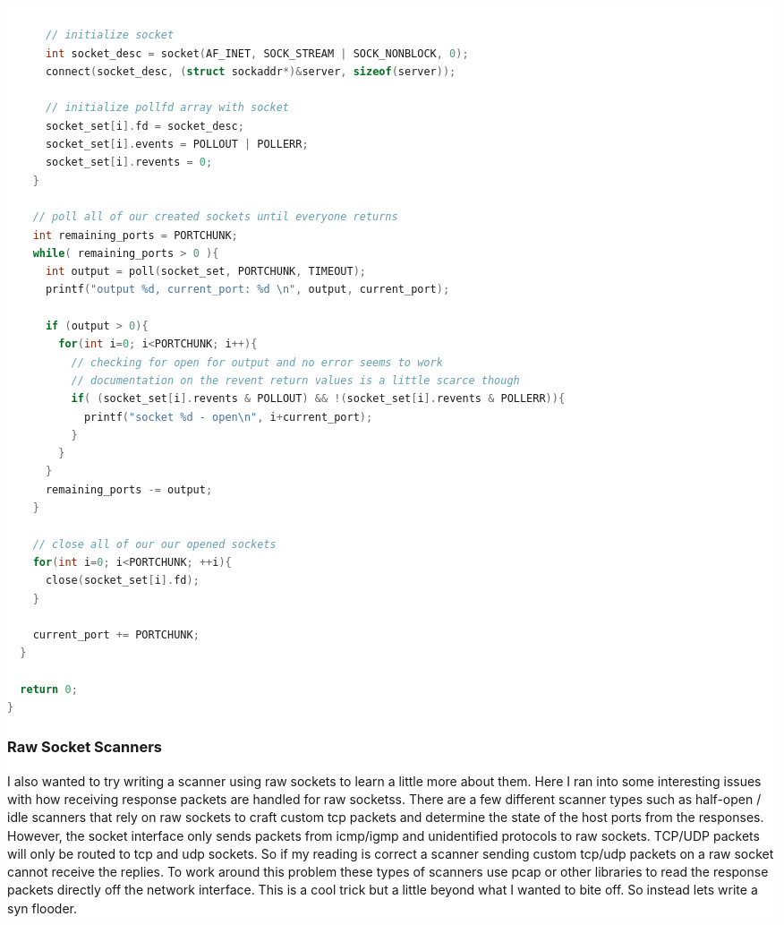 ```c

      // initialize socket
      int socket_desc = socket(AF_INET, SOCK_STREAM | SOCK_NONBLOCK, 0);
      connect(socket_desc, (struct sockaddr*)&server, sizeof(server));

      // initialize pollfd array with socket
      socket_set[i].fd = socket_desc;
      socket_set[i].events = POLLOUT | POLLERR;
      socket_set[i].revents = 0;
    }

    // poll all of our created sockets until everyone returns
    int remaining_ports = PORTCHUNK;
    while( remaining_ports > 0 ){
      int output = poll(socket_set, PORTCHUNK, TIMEOUT);
      printf("output %d, current_port: %d \n", output, current_port);

      if (output > 0){
        for(int i=0; i<PORTCHUNK; i++){
          // checking for open for output and no error seems to work
          // documentation on the revent return values is a little scarce though
          if( (socket_set[i].revents & POLLOUT) && !(socket_set[i].revents & POLLERR)){
            printf("socket %d - open\n", i+current_port);
          }
        }
      }
      remaining_ports -= output;
    }

    // close all of our our opened sockets
    for(int i=0; i<PORTCHUNK; ++i){
      close(socket_set[i].fd);
    }

    current_port += PORTCHUNK;
  }

  return 0;
}
```

### Raw Socket Scanners

I also wanted to try writing a scanner using raw sockets to learn a little more
about them. Here I ran into some interesting issues with how receiving response
packets are handled for raw socketss. There are a few different scanner types such
as half-open / idle scanners that rely on raw sockets to craft custom tcp packets
and determine the state of the host ports from the responses. However, the socket
interface only sends packets from icmp/igmp and unidentified protocols to raw sockets. TCP/UDP
packets will only be routed to tcp and udp sockets. So if my reading is correct
a scanner sending custom tcp/udp packets on a raw socket cannot receive the replies.
To work around this problem these types of scanners use pcap or other libraries
to read the response packets directly off the network interface. This is a cool
trick but a little beyond what I wanted to bite off. So instead lets write a syn flooder.
